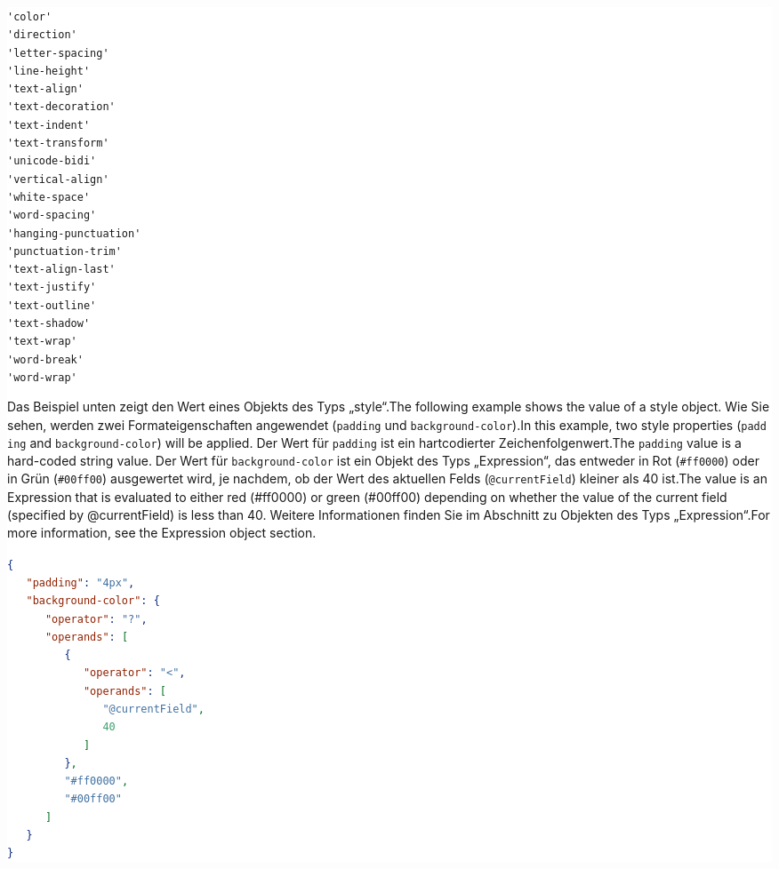     'color'
    'direction'
    'letter-spacing'
    'line-height'
    'text-align'
    'text-decoration'
    'text-indent'
    'text-transform'
    'unicode-bidi'
    'vertical-align'
    'white-space'
    'word-spacing'
    'hanging-punctuation'
    'punctuation-trim'
    'text-align-last'
    'text-justify'
    'text-outline'
    'text-shadow'
    'text-wrap'
    'word-break'
    'word-wrap'

<span data-ttu-id="e5b54-298">Das Beispiel unten zeigt den Wert eines Objekts des Typs „style“.</span><span class="sxs-lookup"><span data-stu-id="e5b54-298">The following example shows the value of a style object.</span></span> <span data-ttu-id="e5b54-299">Wie Sie sehen, werden zwei Formateigenschaften angewendet (`padding` und `background-color`).</span><span class="sxs-lookup"><span data-stu-id="e5b54-299">In this example, two style properties (`padding` and `background-color`) will be applied.</span></span> <span data-ttu-id="e5b54-300">Der Wert für `padding` ist ein hartcodierter Zeichenfolgenwert.</span><span class="sxs-lookup"><span data-stu-id="e5b54-300">The `padding` value is a hard-coded string value.</span></span> <span data-ttu-id="e5b54-301">Der Wert für `background-color` ist ein Objekt des Typs „Expression“, das entweder in Rot (`#ff0000`) oder in Grün (`#00ff00`) ausgewertet wird, je nachdem, ob der Wert des aktuellen Felds (`@currentField`) kleiner als 40 ist.</span><span class="sxs-lookup"><span data-stu-id="e5b54-301">The  value is an Expression that is evaluated to either red (#ff0000) or green (#00ff00) depending on whether the value of the current field (specified by @currentField) is less than 40.</span></span> <span data-ttu-id="e5b54-302">Weitere Informationen finden Sie im Abschnitt zu Objekten des Typs „Expression“.</span><span class="sxs-lookup"><span data-stu-id="e5b54-302">For more information, see the Expression object section.</span></span> 

```JSON
{
   "padding": "4px",
   "background-color": {
      "operator": "?",
      "operands": [
         {
            "operator": "<",
            "operands": [
               "@currentField",
               40
            ]
         },
         "#ff0000",
         "#00ff00"
      ]
   }
}
```
